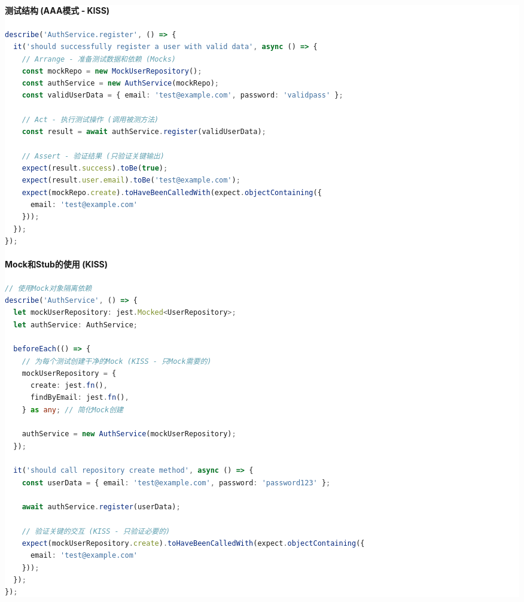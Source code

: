 #### 测试结构 (AAA模式 - KISS)
```typescript
describe('AuthService.register', () => {
  it('should successfully register a user with valid data', async () => {
    // Arrange - 准备测试数据和依赖 (Mocks)
    const mockRepo = new MockUserRepository();
    const authService = new AuthService(mockRepo);
    const validUserData = { email: 'test@example.com', password: 'validpass' };
    
    // Act - 执行测试操作 (调用被测方法)
    const result = await authService.register(validUserData);
    
    // Assert - 验证结果 (只验证关键输出)
    expect(result.success).toBe(true);
    expect(result.user.email).toBe('test@example.com');
    expect(mockRepo.create).toHaveBeenCalledWith(expect.objectContaining({
      email: 'test@example.com'
    }));
  });
});
```

#### Mock和Stub的使用 (KISS)
```typescript
// 使用Mock对象隔离依赖
describe('AuthService', () => {
  let mockUserRepository: jest.Mocked<UserRepository>;
  let authService: AuthService;
  
  beforeEach(() => {
    // 为每个测试创建干净的Mock (KISS - 只Mock需要的)
    mockUserRepository = {
      create: jest.fn(),
      findByEmail: jest.fn(),
    } as any; // 简化Mock创建
    
    authService = new AuthService(mockUserRepository);
  });
  
  it('should call repository create method', async () => {
    const userData = { email: 'test@example.com', password: 'password123' };
    
    await authService.register(userData);
    
    // 验证关键的交互 (KISS - 只验证必要的)
    expect(mockUserRepository.create).toHaveBeenCalledWith(expect.objectContaining({
      email: 'test@example.com'
    }));
  });
});
```
